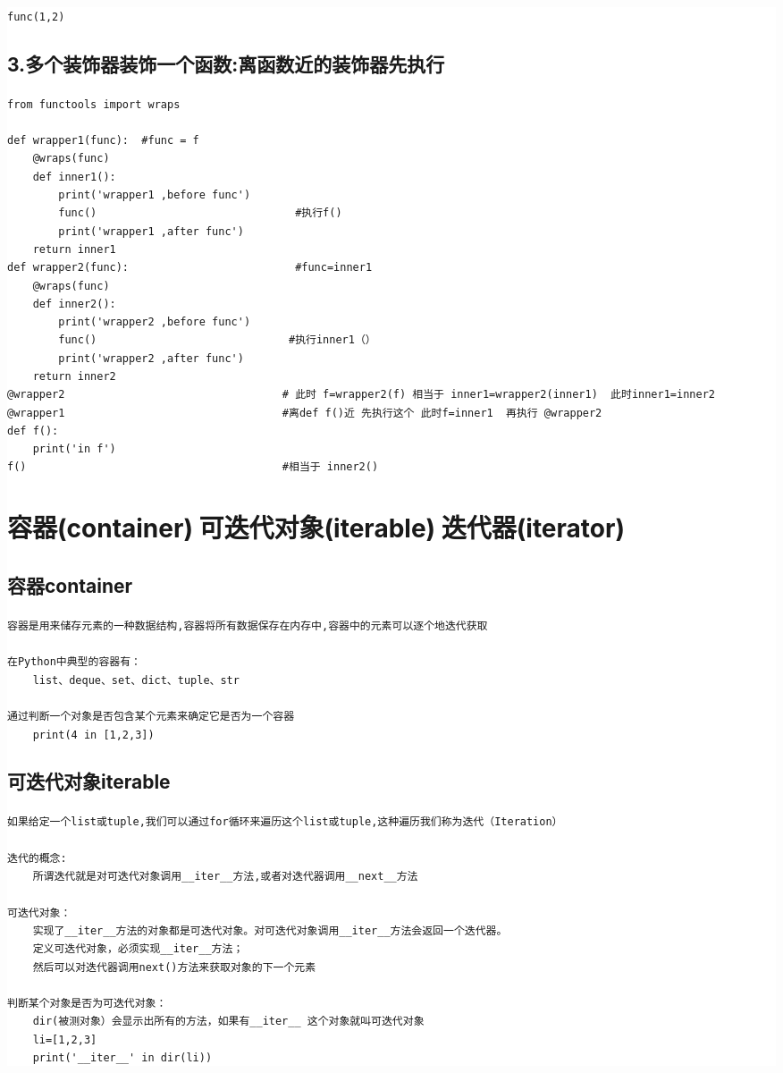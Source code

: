     func(1,2)
 
## 3.多个装饰器装饰一个函数:离函数近的装饰器先执行
    from functools import wraps
    
    def wrapper1(func):  #func = f
        @wraps(func)
        def inner1():
            print('wrapper1 ,before func')
            func()                               #执行f()
            print('wrapper1 ,after func')
        return inner1
    def wrapper2(func):                          #func=inner1
        @wraps(func)
        def inner2():
            print('wrapper2 ,before func')
            func()                              #执行inner1（）
            print('wrapper2 ,after func')
        return inner2
    @wrapper2                                  # 此时 f=wrapper2(f) 相当于 inner1=wrapper2(inner1)  此时inner1=inner2
    @wrapper1                                  #离def f()近 先执行这个 此时f=inner1  再执行 @wrapper2
    def f():
        print('in f')
    f()                                        #相当于 inner2()
    

# 容器(container) 可迭代对象(iterable) 迭代器(iterator)

## 容器container
    
    容器是用来储存元素的一种数据结构,容器将所有数据保存在内存中,容器中的元素可以逐个地迭代获取
    
    在Python中典型的容器有：
        list、deque、set、dict、tuple、str
    
    通过判断一个对象是否包含某个元素来确定它是否为一个容器
        print(4 in [1,2,3])

## 可迭代对象iterable
    
    如果给定一个list或tuple,我们可以通过for循环来遍历这个list或tuple,这种遍历我们称为迭代（Iteration）
    
    迭代的概念:
        所谓迭代就是对可迭代对象调用__iter__方法,或者对迭代器调用__next__方法
    
    可迭代对象：
        实现了__iter__方法的对象都是可迭代对象。对可迭代对象调用__iter__方法会返回一个迭代器。
        定义可迭代对象，必须实现__iter__方法；
        然后可以对迭代器调用next()方法来获取对象的下一个元素
    
    判断某个对象是否为可迭代对象：
        dir(被测对象）会显示出所有的方法，如果有__iter__ 这个对象就叫可迭代对象
        li=[1,2,3]
        print('__iter__' in dir(li))
        